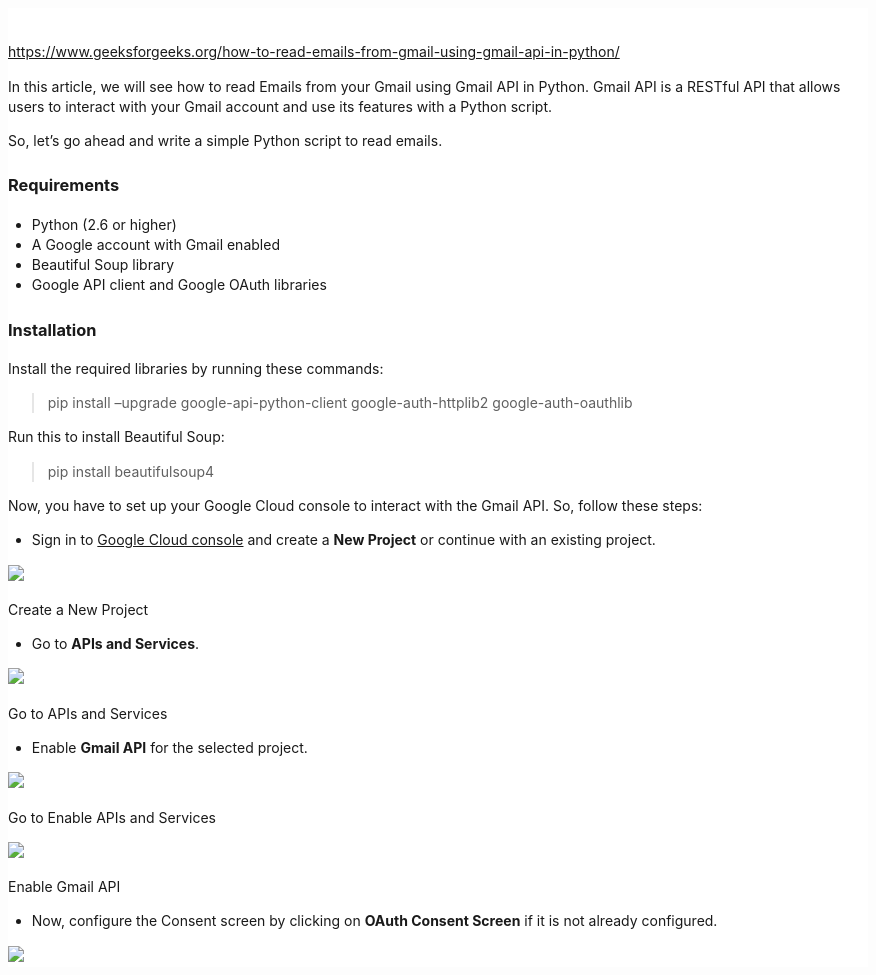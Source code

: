 &nbsp;

https://www.geeksforgeeks.org/how-to-read-emails-from-gmail-using-gmail-api-in-python/

In this article, we will see how to read Emails from your Gmail using Gmail API in Python. Gmail API is a RESTful API that allows users to interact with your Gmail account and use its features with a Python script.

So, let’s go ahead and write a simple Python script to read emails.

### Requirements

- Python (2.6 or higher)
- A Google account with Gmail enabled
- Beautiful Soup library
- Google API client and Google OAuth libraries

### Installation

Install the required libraries by running these commands:

> pip install –upgrade google-api-python-client google-auth-httplib2 google-auth-oauthlib

Run this to install Beautiful Soup:

> pip install beautifulsoup4

Now, you have to set up your Google Cloud console to interact with the Gmail API. So, follow these steps:

- Sign in to [Google Cloud console](https://console.cloud.google.com/) and create a **New Project** or continue with an existing project.

![](1-300x234_25e9d1215a5f49219be8a40b2d62f54e.jpg)

Create a New Project

- Go to **APIs and Services**.

![](2-300x169_a0c4993ab0e54dc4aa112bbac2b8ba60.jpg)

Go to APIs and Services

- Enable **Gmail API** for the selected project.

![](3-300x173_5da8372a3a8a4f828eb19ce68f13be7c.jpg)

Go to Enable APIs and Services

![](4-300x181_e5d5cbd1190b48b0a0911a9086823edc.jpg)

Enable Gmail API

- Now, configure the Consent screen by clicking on **OAuth Consent Screen** if it is not already configured.

![](5-300x165_f2bb38350ae5467e8b0a8de02ca89d33.jpg)
